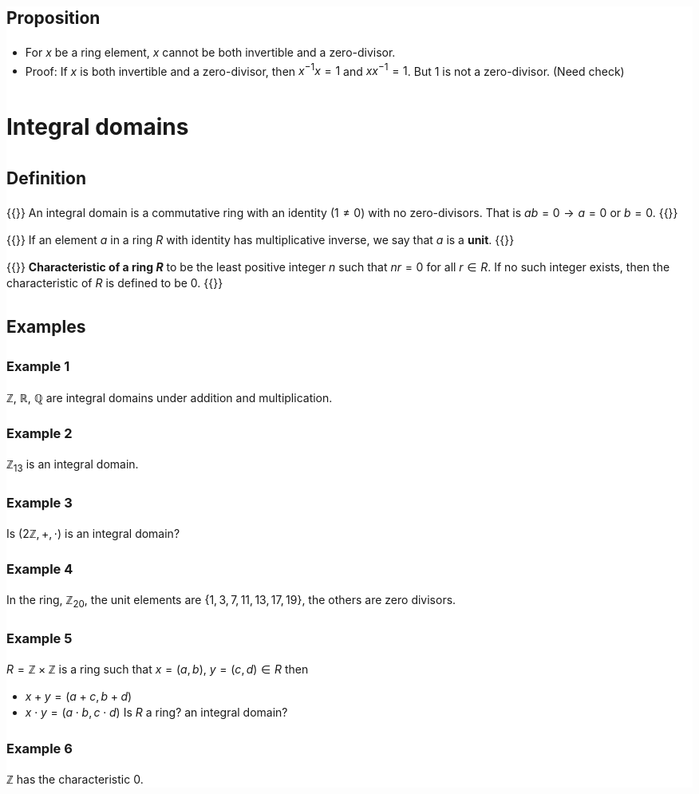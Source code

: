 ## Proposition
- For $x$ be a ring element, $x$ cannot be both invertible and a zero-divisor.
- Proof: If $x$ is both invertible and a zero-divisor, then $x^{-1}x = 1$ and $xx^{-1} = 1$. But $1$ is not a zero-divisor. <c-red>(Need check)</c-red>

# Integral domains
## Definition

{{<hint type="important" title="Definition 2">}}
An integral domain is a commutative ring with an identity $(1 \neq 0)$ with no zero-divisors.
That is $ab = 0 \to a = 0$ or $b = 0$.
{{</hint>}}

{{<hint type="important" title="Definition 3">}}
If an element $a$ in a ring $R$ with identity has multiplicative inverse, we say that $a$ is a **unit**.
{{</hint>}}

{{<hint type="important" title="Definition 4">}}
**Characteristic of a ring $R$** to be the least positive integer $n$ such that $nr = 0$ for all $r \in R$. If no such integer exists, then the characteristic of $R$ is defined to be $0$.
{{</hint>}}

## Examples

### Example 1
$\mathbb{Z}$, $\mathbb{R}$, $\mathbb{Q}$ are integral domains under addition and multiplication.

### Example 2
$\mathbb{Z}_{13}$ is an integral domain.

### Example 3
Is $(2\mathbb{Z}, +, \cdot)$ is an integral domain?

### Example 4
In the ring, $\mathbb{Z}_{20}$, the unit elements are $\{1, 3, 7, 11, 13, 17, 19\}$, the others are zero divisors.

### Example 5
$R = \mathbb{Z} \times \mathbb{Z}$ is a ring such that $x = (a, b)$, $y = (c, d) \in R$ then
- $x + y = (a + c, b + d)$
- $x \cdot y = (a \cdot b, c \cdot d)$
Is $R$ a ring? an integral domain?

### Example 6
$\mathbb{Z}$ has the characteristic $0$.

